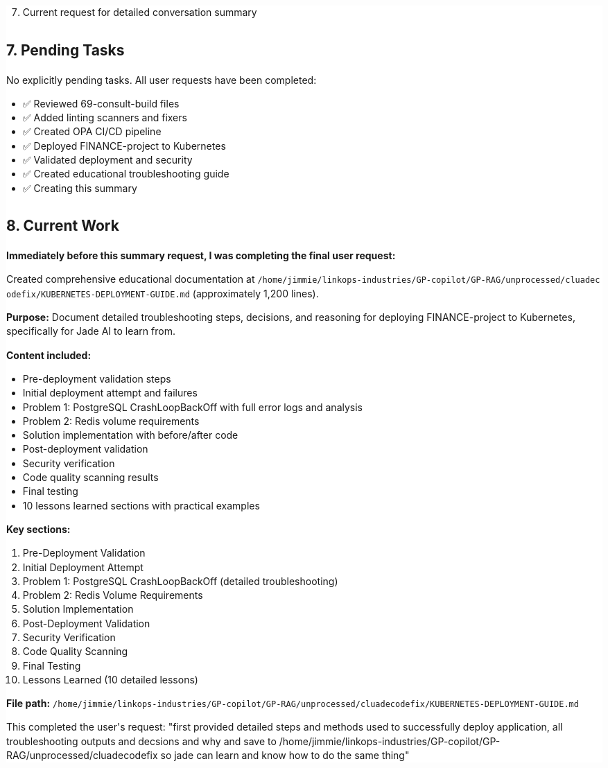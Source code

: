 7. Current request for detailed conversation summary

## 7. Pending Tasks

No explicitly pending tasks. All user requests have been completed:
- ✅ Reviewed 69-consult-build files
- ✅ Added linting scanners and fixers
- ✅ Created OPA CI/CD pipeline
- ✅ Deployed FINANCE-project to Kubernetes
- ✅ Validated deployment and security
- ✅ Created educational troubleshooting guide
- ✅ Creating this summary

## 8. Current Work

**Immediately before this summary request, I was completing the final user request:**

Created comprehensive educational documentation at `/home/jimmie/linkops-industries/GP-copilot/GP-RAG/unprocessed/cluadecodefix/KUBERNETES-DEPLOYMENT-GUIDE.md` (approximately 1,200 lines).

**Purpose:** Document detailed troubleshooting steps, decisions, and reasoning for deploying FINANCE-project to Kubernetes, specifically for Jade AI to learn from.

**Content included:**
- Pre-deployment validation steps
- Initial deployment attempt and failures
- Problem 1: PostgreSQL CrashLoopBackOff with full error logs and analysis
- Problem 2: Redis volume requirements
- Solution implementation with before/after code
- Post-deployment validation
- Security verification
- Code quality scanning results
- Final testing
- 10 lessons learned sections with practical examples

**Key sections:**
1. Pre-Deployment Validation
2. Initial Deployment Attempt
3. Problem 1: PostgreSQL CrashLoopBackOff (detailed troubleshooting)
4. Problem 2: Redis Volume Requirements
5. Solution Implementation
6. Post-Deployment Validation
7. Security Verification
8. Code Quality Scanning
9. Final Testing
10. Lessons Learned (10 detailed lessons)

**File path:** `/home/jimmie/linkops-industries/GP-copilot/GP-RAG/unprocessed/cluadecodefix/KUBERNETES-DEPLOYMENT-GUIDE.md`

This completed the user's request: "first provided detailed steps and methods used to successfully deploy application, all troubleshooting outputs and decsions and why and save to /home/jimmie/linkops-industries/GP-copilot/GP-RAG/unprocessed/cluadecodefix so jade can learn and know how to do the same thing"
